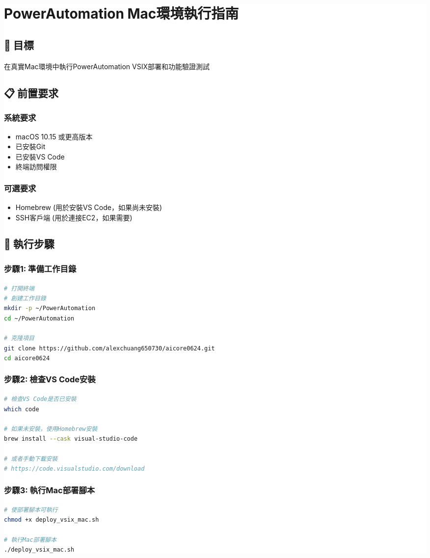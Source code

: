 # PowerAutomation Mac環境執行指南

## 🎯 目標
在真實Mac環境中執行PowerAutomation VSIX部署和功能驗證測試

## 📋 前置要求

### 系統要求
- macOS 10.15 或更高版本
- 已安裝Git
- 已安裝VS Code
- 終端訪問權限

### 可選要求
- Homebrew (用於安裝VS Code，如果尚未安裝)
- SSH客戶端 (用於連接EC2，如果需要)

## 🚀 執行步驟

### 步驟1: 準備工作目錄
```bash
# 打開終端
# 創建工作目錄
mkdir -p ~/PowerAutomation
cd ~/PowerAutomation

# 克隆項目
git clone https://github.com/alexchuang650730/aicore0624.git
cd aicore0624
```

### 步驟2: 檢查VS Code安裝
```bash
# 檢查VS Code是否已安裝
which code

# 如果未安裝，使用Homebrew安裝
brew install --cask visual-studio-code

# 或者手動下載安裝
# https://code.visualstudio.com/download
```

### 步驟3: 執行Mac部署腳本
```bash
# 使部署腳本可執行
chmod +x deploy_vsix_mac.sh

# 執行Mac部署腳本
./deploy_vsix_mac.sh
```
